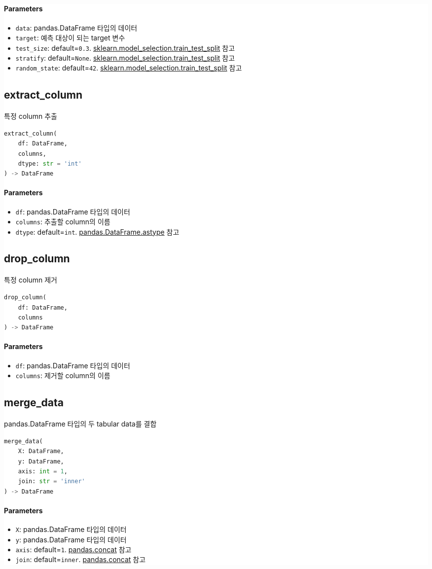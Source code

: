 #### Parameters
- `data`: pandas.DataFrame 타입의 데이터
- `target`: 예측 대상이 되는 target 변수
- `test_size`: default=`0.3`. [sklearn.model_selection.train_test_split] 참고
- `stratify`: default=`None`. [sklearn.model_selection.train_test_split] 참고
- `random_state`: default=`42`. [sklearn.model_selection.train_test_split] 참고 

## extract_column
특정 column 추출

```python
extract_column(
    df: DataFrame,
    columns,
    dtype: str = 'int'
) -> DataFrame
```

#### Parameters
- `df`: pandas.DataFrame 타입의 데이터
- `columns`: 추출할 column의 이름
- `dtype`: default=`int`. [pandas.DataFrame.astype] 참고

## drop_column
특정 column 제거

```python
drop_column(
    df: DataFrame,
    columns
) -> DataFrame
```

#### Parameters
- `df`: pandas.DataFrame 타입의 데이터
- `columns`: 제거할 column의 이름

## merge_data
pandas.DataFrame 타입의 두 tabular data를 결합

```python
merge_data(
    X: DataFrame,
    y: DataFrame,
    axis: int = 1,
    join: str = 'inner'
) -> DataFrame
```

#### Parameters
- `X`: pandas.DataFrame 타입의 데이터
- `y`: pandas.DataFrame 타입의 데이터
- `axis`: default=`1`. [pandas.concat] 참고
- `join`: default=`inner`. [pandas.concat] 참고


[CatBoost document]: https://catboost.ai/en/docs/concepts/python-reference_catboostclassifier 
[LightGBM document]: https://lightgbm.readthedocs.io/en/latest/Parameters-Tuning.html
[XGBoost document]: https://xgboost.readthedocs.io/en/stable/parameter.html
[pandas.read_csv]: https://pandas.pydata.org/docs/reference/api/pandas.read_csv.html
[pandas.DataFrame.set_index]: https://pandas.pydata.org/docs/reference/api/pandas.DataFrame.set_index.html
[sklearn.model_selection.train_test_split]: https://scikit-learn.org/stable/modules/generated/sklearn.model_selection.train_test_split.html
[pandas.DataFrame.astype]: https://pandas.pydata.org/docs/reference/api/pandas.DataFrame.astype.html
[pandas.concat]: https://pandas.pydata.org/docs/reference/api/pandas.concat.html
[study optimize]: https://optuna.readthedocs.io/en/stable/reference/cli.html?highlight=optimize#study-optimize
[sklearn.inspection.permutation_importance]: https://scikit-learn.org/stable/modules/generated/sklearn.inspection.permutation_importance.html#sklearn.inspection.permutation_importance
[pytorch: Non-linear Activations]: https://pytorch.org/docs/stable/nn.html#non-linear-activations-weighted-sum-nonlinearity
[pytorch: TORCH.OPTIM]: https://pytorch.org/docs/stable/optim.html#module-torch.optim
[pandas.DataFrame.to_csv]: https://pandas.pydata.org/docs/reference/api/pandas.DataFrame.to_csv.html